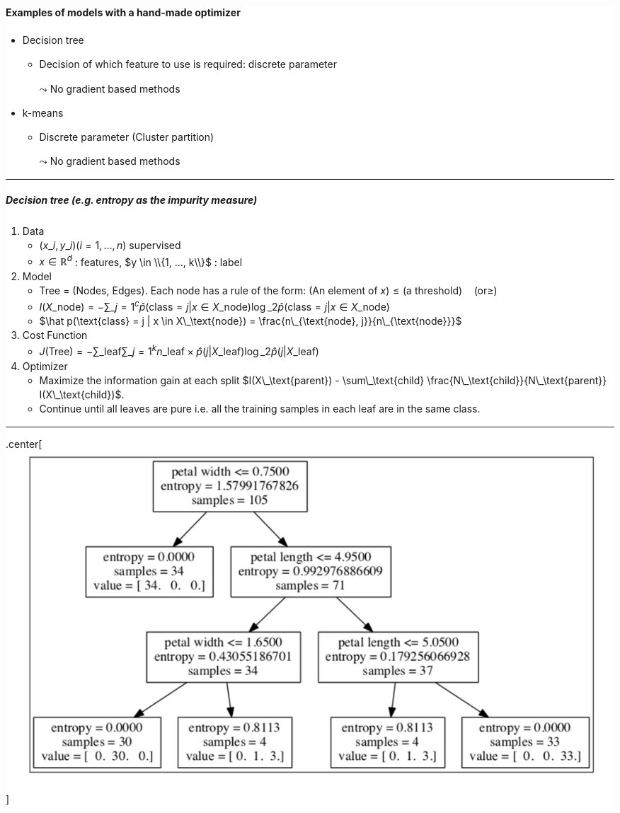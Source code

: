 #### Examples of models with a hand-made optimizer
- Decision tree
    - Decision of which feature to use is required: discrete parameter

        $\leadsto$ No gradient based methods

- k-means
    - Discrete parameter (Cluster partition)

        $\leadsto$ No gradient based methods

---
##### Decision tree (e.g. entropy as the impurity measure)
1. Data
    - $(x\_i, y\_i) (i = 1, ..., n)$ supervised
    - $x \in \mathbb{R}^d$ : features, $y \in \\{1, ..., k\\}$ : label
1. Model
    - Tree = (Nodes, Edges). Each node has a rule of the form: $\text{(An element of $x$)} \leq \text{(a threshold)} \quad  (\text{or} \geq)$
    - $I(X\_\text{node}) = - \sum\_{j=1}^c \hat p(\text{class} = j | x \in X\_\text{node}) \log\_2 \hat p(\text{class} = j | x \in X\_\text{node})$
    - $\hat p(\text{class} = j | x \in X\_\text{node}) = \frac{n\_{\text{node}, j}}{n\_{\text{node}}}$
1. Cost Function
    - $J(\text{Tree}) = - \sum\_{\text{leaf}}\sum\_{j=1}^k n\_\text{leaf} \times \hat p(j | X\_\text{leaf}) \log\_2 \hat p(j | X\_\text{leaf})$
1. Optimizer
    - Maximize the information gain at each split $I(X\_\text{parent}) - \sum\_\text{child} \frac{N\_\text{child}}{N\_\text{parent}} I(X\_\text{child})$.
    - Continue until all leaves are pure i.e. all the training samples in each leaf are in the same class.
---
.center[![:scale 65%](image/12.png)]
